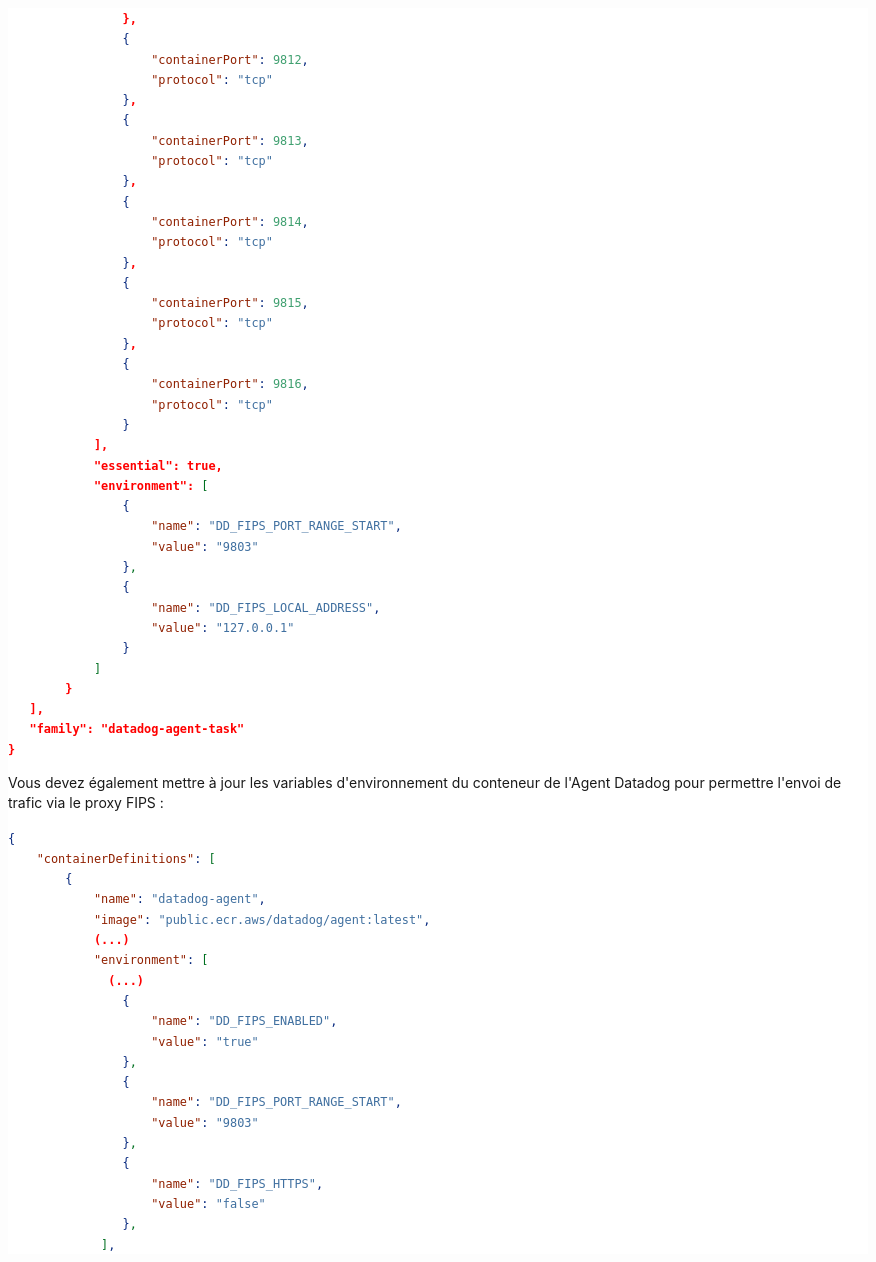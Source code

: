 ```json
                },
                {
                    "containerPort": 9812,
                    "protocol": "tcp"
                },
                {
                    "containerPort": 9813,
                    "protocol": "tcp"
                },
                {
                    "containerPort": 9814,
                    "protocol": "tcp"
                },
                {
                    "containerPort": 9815,
                    "protocol": "tcp"
                },
                {
                    "containerPort": 9816,
                    "protocol": "tcp"
                }
            ],
            "essential": true,
            "environment": [
                {
                    "name": "DD_FIPS_PORT_RANGE_START",
                    "value": "9803"
                },
                {
                    "name": "DD_FIPS_LOCAL_ADDRESS",
                    "value": "127.0.0.1"
                }
            ]
        }
   ],
   "family": "datadog-agent-task"
}
```

Vous devez également mettre à jour les variables d'environnement du conteneur de l'Agent Datadog pour permettre l'envoi de trafic via le proxy FIPS :

```json
{
    "containerDefinitions": [
        {
            "name": "datadog-agent",
            "image": "public.ecr.aws/datadog/agent:latest",
            (...)
            "environment": [
              (...)
                {
                    "name": "DD_FIPS_ENABLED",
                    "value": "true"
                },
                {
                    "name": "DD_FIPS_PORT_RANGE_START",
                    "value": "9803"
                },
                {
                    "name": "DD_FIPS_HTTPS",
                    "value": "false"
                },
             ],
```